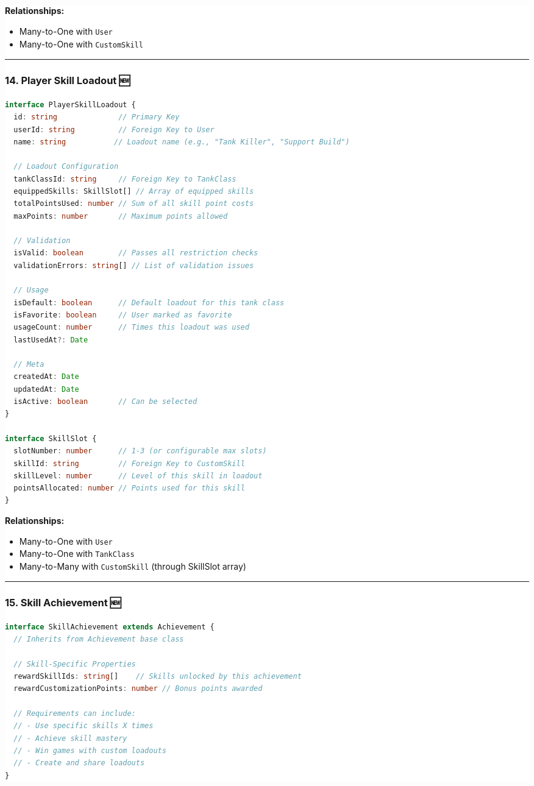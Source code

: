 **Relationships:**
- Many-to-One with `User`
- Many-to-One with `CustomSkill`

---

### 14. **Player Skill Loadout** 🆕  
```typescript
interface PlayerSkillLoadout {
  id: string              // Primary Key
  userId: string          // Foreign Key to User
  name: string           // Loadout name (e.g., "Tank Killer", "Support Build")
  
  // Loadout Configuration
  tankClassId: string     // Foreign Key to TankClass
  equippedSkills: SkillSlot[] // Array of equipped skills
  totalPointsUsed: number // Sum of all skill point costs
  maxPoints: number       // Maximum points allowed
  
  // Validation
  isValid: boolean        // Passes all restriction checks
  validationErrors: string[] // List of validation issues
  
  // Usage
  isDefault: boolean      // Default loadout for this tank class
  isFavorite: boolean     // User marked as favorite
  usageCount: number      // Times this loadout was used
  lastUsedAt?: Date
  
  // Meta
  createdAt: Date
  updatedAt: Date
  isActive: boolean       // Can be selected
}

interface SkillSlot {
  slotNumber: number      // 1-3 (or configurable max slots)
  skillId: string         // Foreign Key to CustomSkill
  skillLevel: number      // Level of this skill in loadout
  pointsAllocated: number // Points used for this skill
}
```

**Relationships:**
- Many-to-One with `User`
- Many-to-One with `TankClass`
- Many-to-Many with `CustomSkill` (through SkillSlot array)

---

### 15. **Skill Achievement** 🆕
```typescript  
interface SkillAchievement extends Achievement {
  // Inherits from Achievement base class
  
  // Skill-Specific Properties
  rewardSkillIds: string[]    // Skills unlocked by this achievement
  rewardCustomizationPoints: number // Bonus points awarded
  
  // Requirements can include:
  // - Use specific skills X times
  // - Achieve skill mastery
  // - Win games with custom loadouts
  // - Create and share loadouts
}
```
